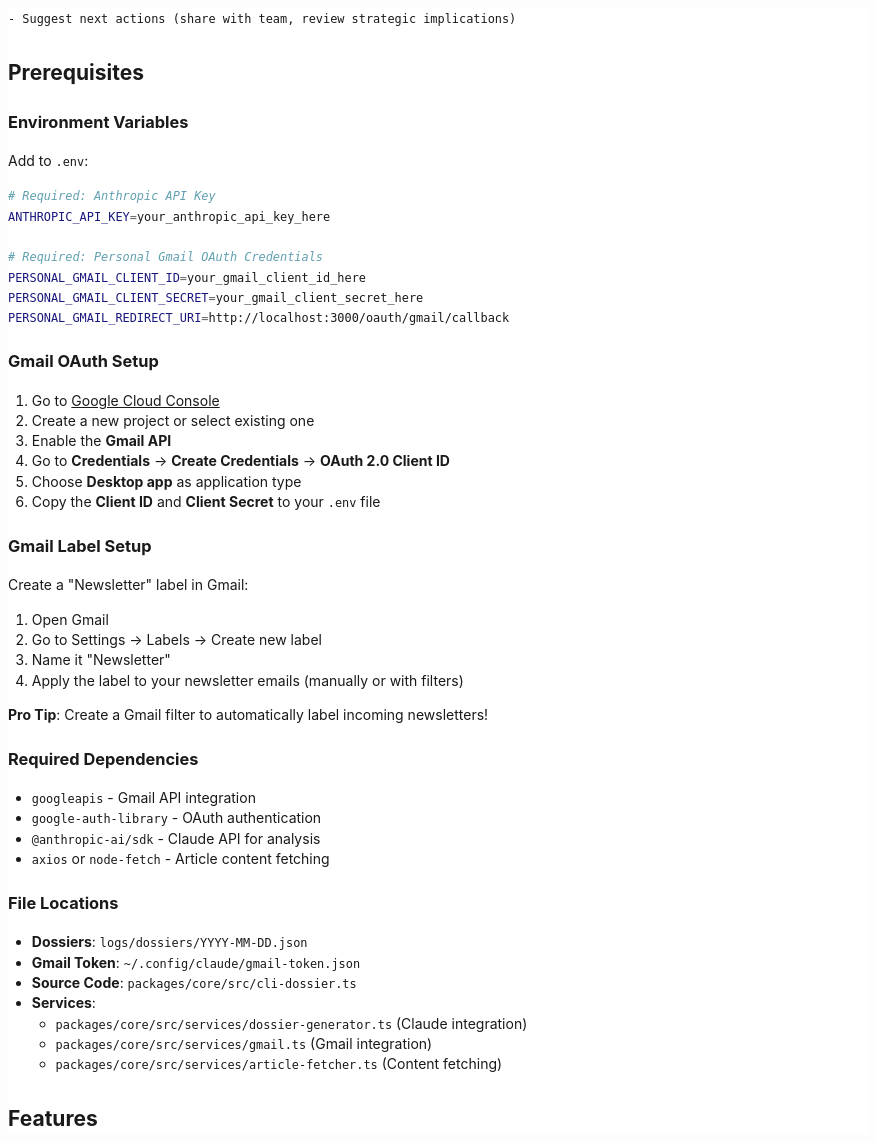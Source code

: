     - Suggest next actions (share with team, review strategic implications)

## Prerequisites

### Environment Variables

Add to `.env`:
```bash
# Required: Anthropic API Key
ANTHROPIC_API_KEY=your_anthropic_api_key_here

# Required: Personal Gmail OAuth Credentials
PERSONAL_GMAIL_CLIENT_ID=your_gmail_client_id_here
PERSONAL_GMAIL_CLIENT_SECRET=your_gmail_client_secret_here
PERSONAL_GMAIL_REDIRECT_URI=http://localhost:3000/oauth/gmail/callback
```

### Gmail OAuth Setup

1. Go to [Google Cloud Console](https://console.cloud.google.com/)
2. Create a new project or select existing one
3. Enable the **Gmail API**
4. Go to **Credentials** → **Create Credentials** → **OAuth 2.0 Client ID**
5. Choose **Desktop app** as application type
6. Copy the **Client ID** and **Client Secret** to your `.env` file

### Gmail Label Setup

Create a "Newsletter" label in Gmail:
1. Open Gmail
2. Go to Settings → Labels → Create new label
3. Name it "Newsletter"
4. Apply the label to your newsletter emails (manually or with filters)

**Pro Tip**: Create a Gmail filter to automatically label incoming newsletters!

### Required Dependencies
- `googleapis` - Gmail API integration
- `google-auth-library` - OAuth authentication
- `@anthropic-ai/sdk` - Claude API for analysis
- `axios` or `node-fetch` - Article content fetching

### File Locations
- **Dossiers**: `logs/dossiers/YYYY-MM-DD.json`
- **Gmail Token**: `~/.config/claude/gmail-token.json`
- **Source Code**: `packages/core/src/cli-dossier.ts`
- **Services**:
  - `packages/core/src/services/dossier-generator.ts` (Claude integration)
  - `packages/core/src/services/gmail.ts` (Gmail integration)
  - `packages/core/src/services/article-fetcher.ts` (Content fetching)

## Features
